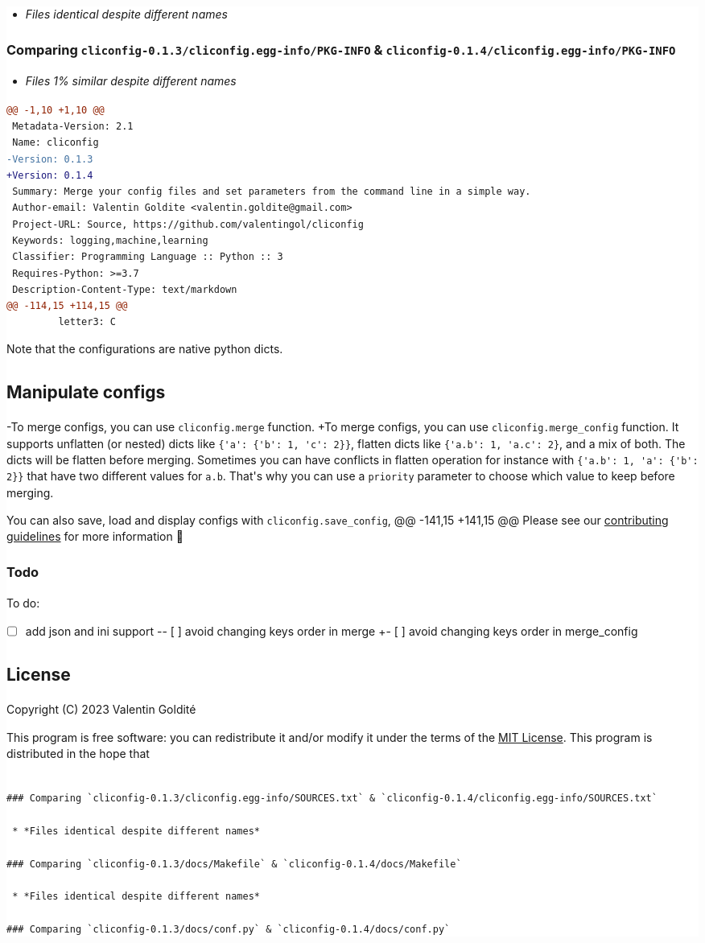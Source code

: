  * *Files identical despite different names*

### Comparing `cliconfig-0.1.3/cliconfig.egg-info/PKG-INFO` & `cliconfig-0.1.4/cliconfig.egg-info/PKG-INFO`

 * *Files 1% similar despite different names*

```diff
@@ -1,10 +1,10 @@
 Metadata-Version: 2.1
 Name: cliconfig
-Version: 0.1.3
+Version: 0.1.4
 Summary: Merge your config files and set parameters from the command line in a simple way.
 Author-email: Valentin Goldite <valentin.goldite@gmail.com>
 Project-URL: Source, https://github.com/valentingol/cliconfig
 Keywords: logging,machine,learning
 Classifier: Programming Language :: Python :: 3
 Requires-Python: >=3.7
 Description-Content-Type: text/markdown
@@ -114,15 +114,15 @@
         letter3: C
 ```
 
 Note that the configurations are native python dicts.
 
 ## Manipulate configs
 
-To merge configs, you can use `cliconfig.merge` function.
+To merge configs, you can use `cliconfig.merge_config` function.
 It supports unflatten (or nested) dicts like `{'a': {'b': 1, 'c': 2}}`,
 flatten dicts like `{'a.b': 1, 'a.c': 2}`, and a mix of both. The dicts will be flatten
 before merging. Sometimes you can have conflicts in flatten operation for instance with
 `{'a.b': 1, 'a': {'b': 2}}` that have two different values for `a.b`. That's why you
 can use a `priority` parameter to choose which value to keep before merging.
 
 You can also save, load and display configs with `cliconfig.save_config`,
@@ -141,15 +141,15 @@
 Please see our [contributing guidelines](CONTRIBUTING.md) for more information 🤗
 
 ### Todo
 
 To do:
 
 - [ ] add json and ini support
-- [ ] avoid changing keys order in merge
+- [ ] avoid changing keys order in merge_config
 
 ## License
 
 Copyright (C) 2023  Valentin Goldité
 
 This program is free software: you can redistribute it and/or modify it under the
 terms of the [MIT License](LICENSE). This program is distributed in the hope that
```

### Comparing `cliconfig-0.1.3/cliconfig.egg-info/SOURCES.txt` & `cliconfig-0.1.4/cliconfig.egg-info/SOURCES.txt`

 * *Files identical despite different names*

### Comparing `cliconfig-0.1.3/docs/Makefile` & `cliconfig-0.1.4/docs/Makefile`

 * *Files identical despite different names*

### Comparing `cliconfig-0.1.3/docs/conf.py` & `cliconfig-0.1.4/docs/conf.py`
```